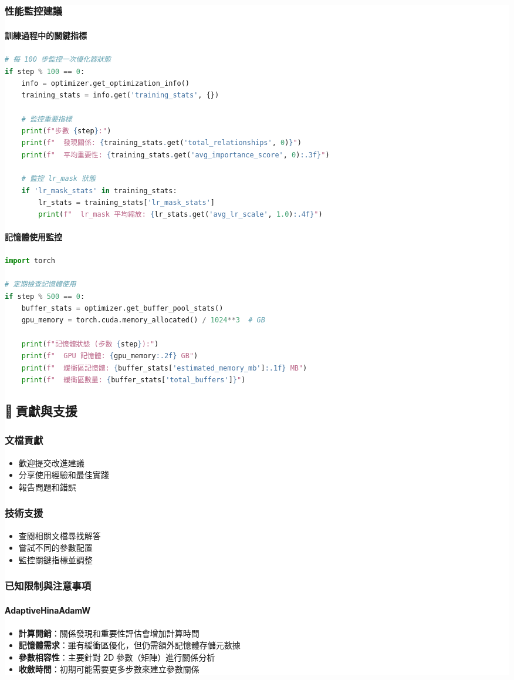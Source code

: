 ### 性能監控建議

#### 訓練過程中的關鍵指標
```python
# 每 100 步監控一次優化器狀態
if step % 100 == 0:
    info = optimizer.get_optimization_info()
    training_stats = info.get('training_stats', {})

    # 監控重要指標
    print(f"步數 {step}:")
    print(f"  發現關係: {training_stats.get('total_relationships', 0)}")
    print(f"  平均重要性: {training_stats.get('avg_importance_score', 0):.3f}")

    # 監控 lr_mask 狀態
    if 'lr_mask_stats' in training_stats:
        lr_stats = training_stats['lr_mask_stats']
        print(f"  lr_mask 平均縮放: {lr_stats.get('avg_lr_scale', 1.0):.4f}")
```

#### 記憶體使用監控
```python
import torch

# 定期檢查記憶體使用
if step % 500 == 0:
    buffer_stats = optimizer.get_buffer_pool_stats()
    gpu_memory = torch.cuda.memory_allocated() / 1024**3  # GB

    print(f"記憶體狀態 (步數 {step}):")
    print(f"  GPU 記憶體: {gpu_memory:.2f} GB")
    print(f"  緩衝區記憶體: {buffer_stats['estimated_memory_mb']:.1f} MB")
    print(f"  緩衝區數量: {buffer_stats['total_buffers']}")
```

## 🤝 貢獻與支援

### 文檔貢獻
- 歡迎提交改進建議
- 分享使用經驗和最佳實踐
- 報告問題和錯誤

### 技術支援
- 查閱相關文檔尋找解答
- 嘗試不同的參數配置
- 監控關鍵指標並調整

### 已知限制與注意事項

#### AdaptiveHinaAdamW
- **計算開銷**：關係發現和重要性評估會增加計算時間
- **記憶體需求**：雖有緩衝區優化，但仍需額外記憶體存儲元數據
- **參數相容性**：主要針對 2D 參數（矩陣）進行關係分析
- **收斂時間**：初期可能需要更多步數來建立參數關係
